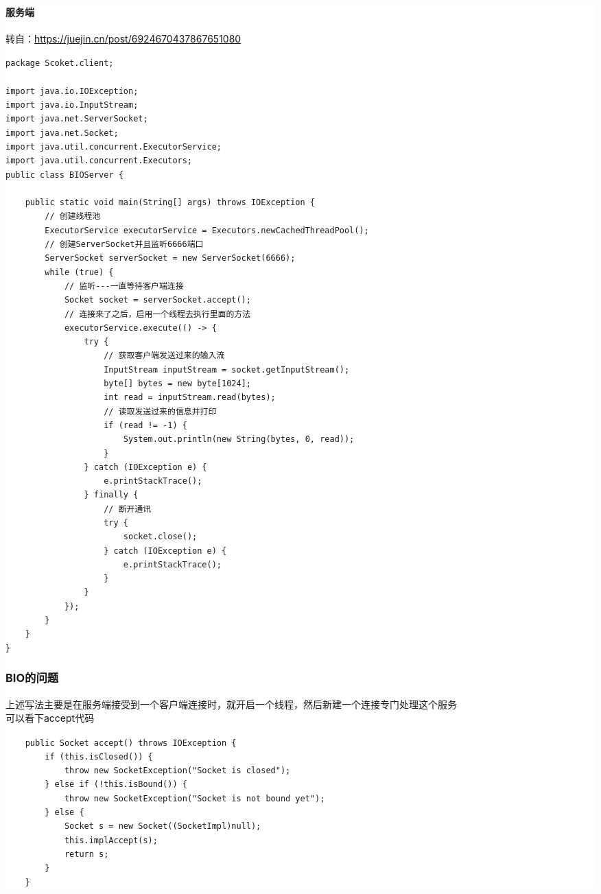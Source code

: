 #### 服务端
转自：https://juejin.cn/post/6924670437867651080
```
package Scoket.client;

import java.io.IOException;
import java.io.InputStream;
import java.net.ServerSocket;
import java.net.Socket;
import java.util.concurrent.ExecutorService;
import java.util.concurrent.Executors;
public class BIOServer {

    public static void main(String[] args) throws IOException {
        // 创建线程池
        ExecutorService executorService = Executors.newCachedThreadPool();
        // 创建ServerSocket并且监听6666端口
        ServerSocket serverSocket = new ServerSocket(6666);
        while (true) {
            // 监听---一直等待客户端连接
            Socket socket = serverSocket.accept();
            // 连接来了之后，启用一个线程去执行里面的方法
            executorService.execute(() -> {
                try {
                    // 获取客户端发送过来的输入流
                    InputStream inputStream = socket.getInputStream();
                    byte[] bytes = new byte[1024];
                    int read = inputStream.read(bytes);
                    // 读取发送过来的信息并打印
                    if (read != -1) {
                        System.out.println(new String(bytes, 0, read));
                    }
                } catch (IOException e) {
                    e.printStackTrace();
                } finally {
                    // 断开通讯
                    try {
                        socket.close();
                    } catch (IOException e) {
                        e.printStackTrace();
                    }
                }
            });
        }
    }
}
```
### BIO的问题
上述写法主要是在服务端接受到一个客户端连接时，就开启一个线程，然后新建一个连接专门处理这个服务  
可以看下accept代码  
```
    public Socket accept() throws IOException {
        if (this.isClosed()) {
            throw new SocketException("Socket is closed");
        } else if (!this.isBound()) {
            throw new SocketException("Socket is not bound yet");
        } else {
            Socket s = new Socket((SocketImpl)null);
            this.implAccept(s);
            return s;
        }
    }

```